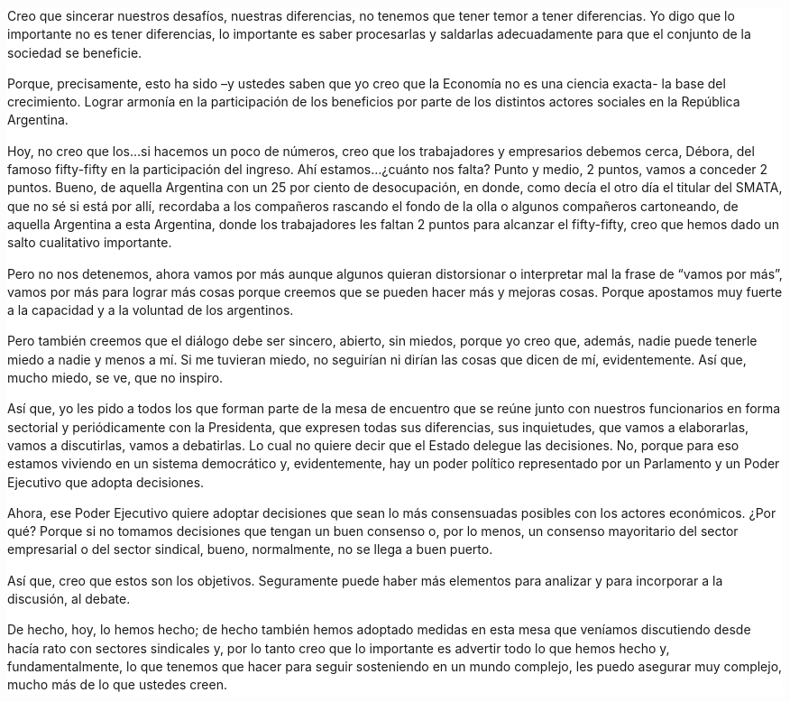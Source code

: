 Creo que sincerar nuestros desafíos, nuestras diferencias, no tenemos
que tener temor a tener diferencias. Yo digo que lo importante no es
tener diferencias, lo importante es saber procesarlas y saldarlas
adecuadamente para que el conjunto de la sociedad se beneficie.

Porque, precisamente, esto ha sido –y ustedes saben que yo creo que la
Economía no es una ciencia exacta- la base del crecimiento. Lograr
armonía en la participación de los beneficios por parte de los distintos
actores sociales en la República Argentina.

Hoy, no creo que los…si hacemos un poco de números, creo que los
trabajadores y empresarios debemos cerca, Débora, del famoso fifty-fifty
en la participación del ingreso. Ahí estamos…¿cuánto nos falta? Punto y
medio, 2 puntos, vamos a conceder 2 puntos. Bueno, de aquella Argentina
con un 25 por ciento de desocupación, en donde, como decía el otro día
el titular del SMATA, que no sé si está por allí, recordaba a los
compañeros rascando el fondo de la olla o algunos compañeros
cartoneando, de aquella Argentina a esta Argentina, donde los
trabajadores les faltan 2 puntos para alcanzar el fifty-fifty, creo que
hemos dado un salto cualitativo importante.

Pero no nos detenemos, ahora vamos por más aunque algunos quieran
distorsionar o interpretar mal la frase de “vamos por más”, vamos por
más para lograr más cosas porque creemos que se pueden hacer más y
mejoras cosas. Porque apostamos muy fuerte a la capacidad y a la
voluntad de los argentinos.

Pero también creemos que el diálogo debe ser sincero, abierto, sin
miedos, porque yo creo que, además, nadie puede tenerle miedo a nadie y
menos a mí. Si me tuvieran miedo, no seguirían ni dirían las cosas que
dicen de mí, evidentemente. Así que, mucho miedo, se ve, que no inspiro.

Así que, yo les pido a todos los que forman parte de la mesa de
encuentro que se reúne junto con nuestros funcionarios en forma
sectorial y periódicamente con la Presidenta, que expresen todas sus
diferencias, sus inquietudes, que vamos a elaborarlas, vamos a
discutirlas, vamos a debatirlas. Lo cual no quiere decir que el Estado
delegue las decisiones. No, porque para eso estamos viviendo en un
sistema democrático y, evidentemente, hay un poder político representado
por un Parlamento y un Poder Ejecutivo que adopta decisiones.

Ahora, ese Poder Ejecutivo quiere adoptar decisiones que sean lo más
consensuadas posibles con los actores económicos. ¿Por qué? Porque si no
tomamos decisiones que tengan un buen consenso o, por lo menos, un
consenso mayoritario del sector empresarial o del sector sindical,
bueno, normalmente, no se llega a buen puerto.

Así que, creo que estos son los objetivos. Seguramente puede haber más
elementos para analizar y para incorporar a la discusión, al debate.

De hecho, hoy, lo hemos hecho; de hecho también hemos adoptado medidas
en esta mesa que veníamos discutiendo desde hacía rato con sectores
sindicales y, por lo tanto creo que lo importante es advertir todo lo
que hemos hecho y, fundamentalmente, lo que tenemos que hacer para
seguir sosteniendo en un mundo complejo, les puedo asegurar muy
complejo, mucho más de lo que ustedes creen.
